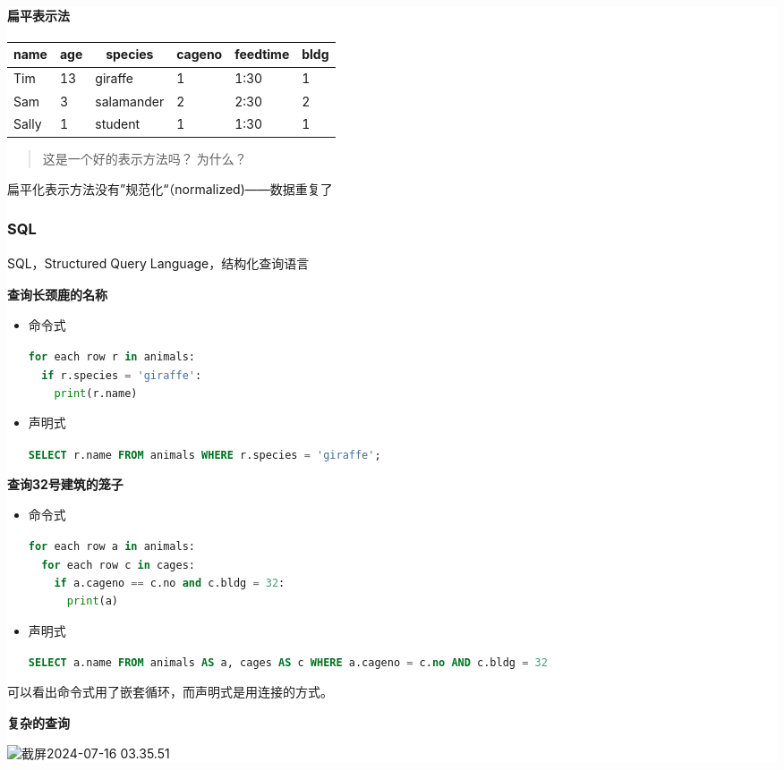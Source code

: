 ####  扁平表示法

| name  | age  | species    | cageno | feedtime | bldg |
| ----- | ---- | ---------- | ------ | -------- | ---- |
| Tim   | 13   | giraffe    | 1      | 1:30     | 1    |
| Sam   | 3    | salamander | 2      | 2:30     | 2    |
| Sally | 1    | student    | 1      | 1:30     | 1    |

> 这是一个好的表示方法吗？ 为什么？

扁平化表示方法没有”规范化“（normalized)——数据重复了

### SQL

SQL，Structured Query Language，结构化查询语言

**查询长颈鹿的名称**

- 命令式

  ```python
  for each row r in animals:
    if r.species = 'giraffe':
      print(r.name)
  ```

- 声明式

  ```sql
  SELECT r.name FROM animals WHERE r.species = 'giraffe';
  ```



**查询32号建筑的笼子**

- 命令式

  ```python
  for each row a in animals:
    for each row c in cages:
      if a.cageno == c.no and c.bldg = 32:
      	print(a)
  ```

- 声明式

  ```sql
  SELECT a.name FROM animals AS a, cages AS c WHERE a.cageno = c.no AND c.bldg = 32
  ```

可以看出命令式用了嵌套循环，而声明式是用连接的方式。



**复杂的查询**

![截屏2024-07-16 03.35.51](http://198.46.215.27:49153/i/66957a1e2b6de.png)
